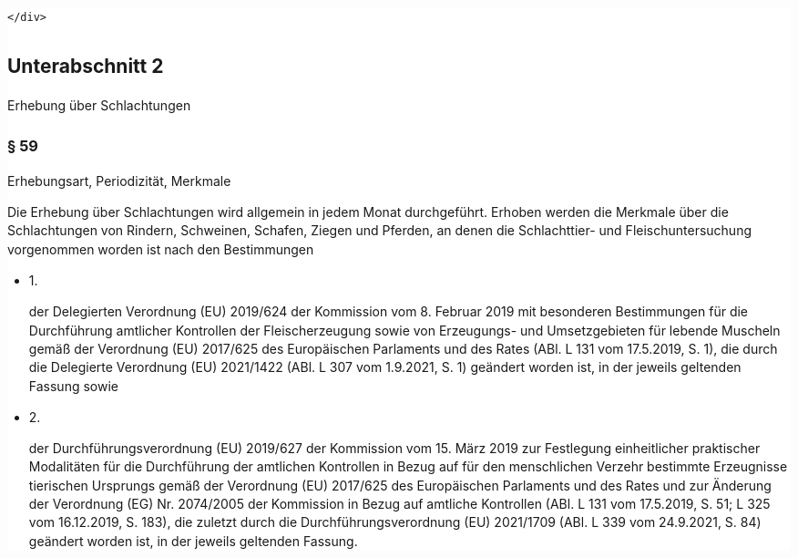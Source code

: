     </div>

</div>

</div>

</div>

</div>

<span id="BJNR004690989BJNG003306160.html"></span>

## Unterabschnitt 2  
Erhebung über Schlachtungen

<span id="BJNR004690989BJNE009610130.html"></span>

### § 59  
Erhebungsart, Periodizität, Merkmale

<div>

<div class="jnhtml">

<div>

<div class="jurAbsatz">

Die Erhebung über Schlachtungen wird allgemein in jedem Monat
durchgeführt. Erhoben werden die Merkmale über die Schlachtungen von
Rindern, Schweinen, Schafen, Ziegen und Pferden, an denen die
Schlachttier- und Fleischuntersuchung vorgenommen worden ist nach den
Bestimmungen

  - 1\.
    
    <div style="">
    
    der Delegierten Verordnung (EU) 2019/624 der Kommission vom 8.
    Februar 2019 mit besonderen Bestimmungen für die Durchführung
    amtlicher Kontrollen der Fleischerzeugung sowie von Erzeugungs- und
    Umsetzgebieten für lebende Muscheln gemäß der Verordnung (EU)
    2017/625 des Europäischen Parlaments und des Rates (ABl. L 131 vom
    17.5.2019, S. 1), die durch die Delegierte Verordnung (EU) 2021/1422
    (ABl. L 307 vom 1.9.2021, S. 1) geändert worden ist, in der jeweils
    geltenden Fassung sowie
    
    </div>

  - 2\.
    
    <div style="">
    
    der Durchführungsverordnung (EU) 2019/627 der Kommission vom 15.
    März 2019 zur Festlegung einheitlicher praktischer Modalitäten für
    die Durchführung der amtlichen Kontrollen in Bezug auf für den
    menschlichen Verzehr bestimmte Erzeugnisse tierischen Ursprungs
    gemäß der Verordnung (EU) 2017/625 des Europäischen Parlaments und
    des Rates und zur Änderung der Verordnung (EG) Nr. 2074/2005 der
    Kommission in Bezug auf amtliche Kontrollen (ABl. L 131 vom
    17.5.2019, S. 51; L 325 vom 16.12.2019, S. 183), die zuletzt durch
    die Durchführungsverordnung (EU) 2021/1709 (ABl. L 339 vom
    24.9.2021, S. 84) geändert worden ist, in der jeweils geltenden
    Fassung.
    